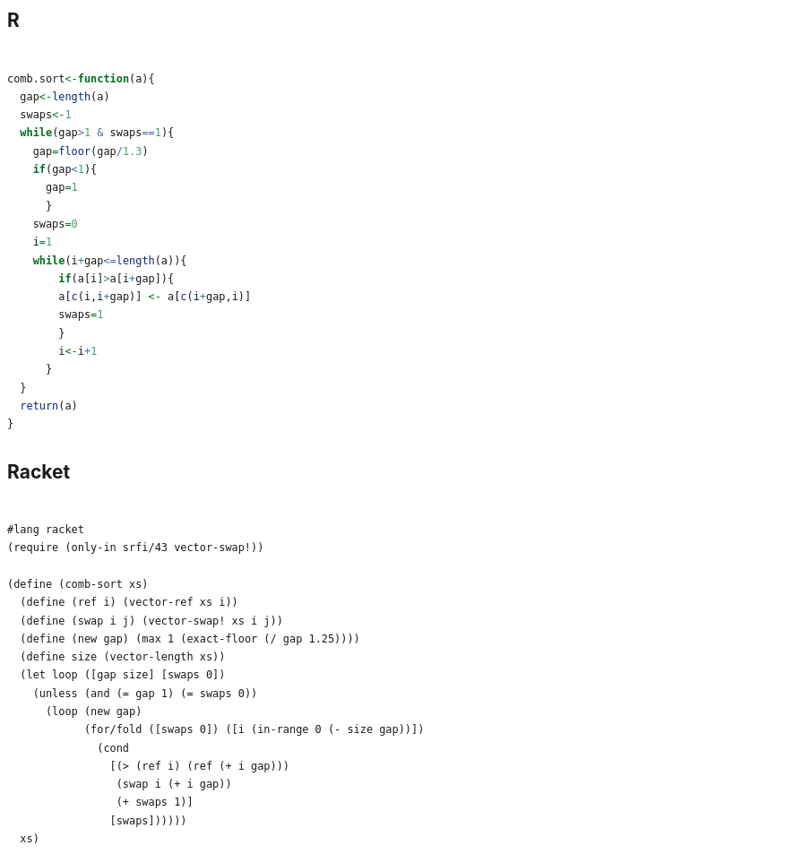 

## R


```R

comb.sort<-function(a){
  gap<-length(a)
  swaps<-1
  while(gap>1 & swaps==1){
    gap=floor(gap/1.3)
    if(gap<1){
      gap=1
      }
    swaps=0
    i=1
    while(i+gap<=length(a)){
        if(a[i]>a[i+gap]){
        a[c(i,i+gap)] <- a[c(i+gap,i)]
        swaps=1
        }
        i<-i+1
      }
  }
  return(a)
}


```




## Racket


```racket

#lang racket
(require (only-in srfi/43 vector-swap!))

(define (comb-sort xs)
  (define (ref i) (vector-ref xs i))
  (define (swap i j) (vector-swap! xs i j))
  (define (new gap) (max 1 (exact-floor (/ gap 1.25))))
  (define size (vector-length xs))
  (let loop ([gap size] [swaps 0])
    (unless (and (= gap 1) (= swaps 0))
      (loop (new gap)
            (for/fold ([swaps 0]) ([i (in-range 0 (- size gap))])
              (cond
                [(> (ref i) (ref (+ i gap)))
                 (swap i (+ i gap))
                 (+ swaps 1)]
                [swaps])))))
  xs)

```
